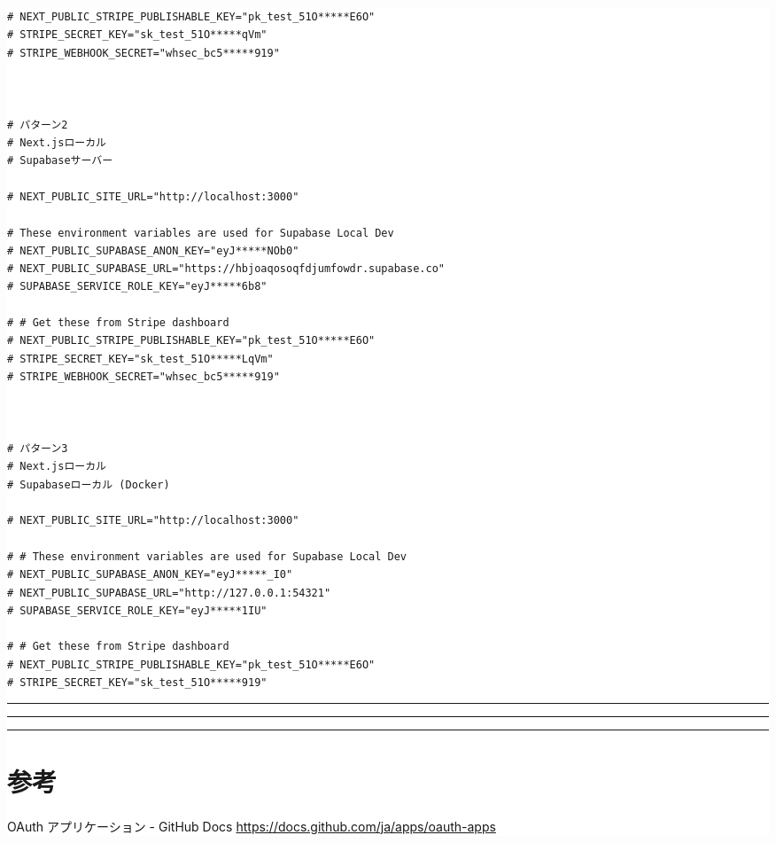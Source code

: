 ```.env.local
# NEXT_PUBLIC_STRIPE_PUBLISHABLE_KEY="pk_test_51O*****E6O"
# STRIPE_SECRET_KEY="sk_test_51O*****qVm"
# STRIPE_WEBHOOK_SECRET="whsec_bc5*****919"



# パターン2
# Next.jsローカル
# Supabaseサーバー

# NEXT_PUBLIC_SITE_URL="http://localhost:3000"

# These environment variables are used for Supabase Local Dev
# NEXT_PUBLIC_SUPABASE_ANON_KEY="eyJ*****NOb0"
# NEXT_PUBLIC_SUPABASE_URL="https://hbjoaqosoqfdjumfowdr.supabase.co"
# SUPABASE_SERVICE_ROLE_KEY="eyJ*****6b8"

# # Get these from Stripe dashboard
# NEXT_PUBLIC_STRIPE_PUBLISHABLE_KEY="pk_test_51O*****E6O"
# STRIPE_SECRET_KEY="sk_test_51O*****LqVm"
# STRIPE_WEBHOOK_SECRET="whsec_bc5*****919"



# パターン3
# Next.jsローカル
# Supabaseローカル (Docker)

# NEXT_PUBLIC_SITE_URL="http://localhost:3000"

# # These environment variables are used for Supabase Local Dev
# NEXT_PUBLIC_SUPABASE_ANON_KEY="eyJ*****_I0"
# NEXT_PUBLIC_SUPABASE_URL="http://127.0.0.1:54321"
# SUPABASE_SERVICE_ROLE_KEY="eyJ*****1IU"

# # Get these from Stripe dashboard
# NEXT_PUBLIC_STRIPE_PUBLISHABLE_KEY="pk_test_51O*****E6O"
# STRIPE_SECRET_KEY="sk_test_51O*****919"

```



----------------------------------------
----------------------------------------
----------------------------------------

# 参考

OAuth アプリケーション - GitHub Docs
https://docs.github.com/ja/apps/oauth-apps
